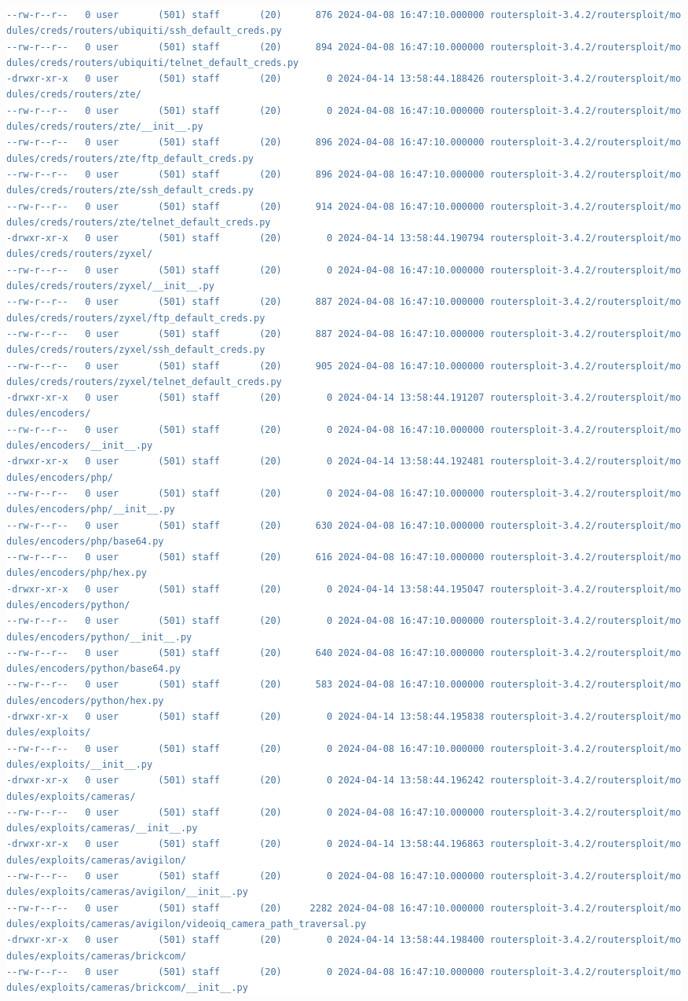 ```diff
--rw-r--r--   0 user       (501) staff       (20)      876 2024-04-08 16:47:10.000000 routersploit-3.4.2/routersploit/modules/creds/routers/ubiquiti/ssh_default_creds.py
--rw-r--r--   0 user       (501) staff       (20)      894 2024-04-08 16:47:10.000000 routersploit-3.4.2/routersploit/modules/creds/routers/ubiquiti/telnet_default_creds.py
-drwxr-xr-x   0 user       (501) staff       (20)        0 2024-04-14 13:58:44.188426 routersploit-3.4.2/routersploit/modules/creds/routers/zte/
--rw-r--r--   0 user       (501) staff       (20)        0 2024-04-08 16:47:10.000000 routersploit-3.4.2/routersploit/modules/creds/routers/zte/__init__.py
--rw-r--r--   0 user       (501) staff       (20)      896 2024-04-08 16:47:10.000000 routersploit-3.4.2/routersploit/modules/creds/routers/zte/ftp_default_creds.py
--rw-r--r--   0 user       (501) staff       (20)      896 2024-04-08 16:47:10.000000 routersploit-3.4.2/routersploit/modules/creds/routers/zte/ssh_default_creds.py
--rw-r--r--   0 user       (501) staff       (20)      914 2024-04-08 16:47:10.000000 routersploit-3.4.2/routersploit/modules/creds/routers/zte/telnet_default_creds.py
-drwxr-xr-x   0 user       (501) staff       (20)        0 2024-04-14 13:58:44.190794 routersploit-3.4.2/routersploit/modules/creds/routers/zyxel/
--rw-r--r--   0 user       (501) staff       (20)        0 2024-04-08 16:47:10.000000 routersploit-3.4.2/routersploit/modules/creds/routers/zyxel/__init__.py
--rw-r--r--   0 user       (501) staff       (20)      887 2024-04-08 16:47:10.000000 routersploit-3.4.2/routersploit/modules/creds/routers/zyxel/ftp_default_creds.py
--rw-r--r--   0 user       (501) staff       (20)      887 2024-04-08 16:47:10.000000 routersploit-3.4.2/routersploit/modules/creds/routers/zyxel/ssh_default_creds.py
--rw-r--r--   0 user       (501) staff       (20)      905 2024-04-08 16:47:10.000000 routersploit-3.4.2/routersploit/modules/creds/routers/zyxel/telnet_default_creds.py
-drwxr-xr-x   0 user       (501) staff       (20)        0 2024-04-14 13:58:44.191207 routersploit-3.4.2/routersploit/modules/encoders/
--rw-r--r--   0 user       (501) staff       (20)        0 2024-04-08 16:47:10.000000 routersploit-3.4.2/routersploit/modules/encoders/__init__.py
-drwxr-xr-x   0 user       (501) staff       (20)        0 2024-04-14 13:58:44.192481 routersploit-3.4.2/routersploit/modules/encoders/php/
--rw-r--r--   0 user       (501) staff       (20)        0 2024-04-08 16:47:10.000000 routersploit-3.4.2/routersploit/modules/encoders/php/__init__.py
--rw-r--r--   0 user       (501) staff       (20)      630 2024-04-08 16:47:10.000000 routersploit-3.4.2/routersploit/modules/encoders/php/base64.py
--rw-r--r--   0 user       (501) staff       (20)      616 2024-04-08 16:47:10.000000 routersploit-3.4.2/routersploit/modules/encoders/php/hex.py
-drwxr-xr-x   0 user       (501) staff       (20)        0 2024-04-14 13:58:44.195047 routersploit-3.4.2/routersploit/modules/encoders/python/
--rw-r--r--   0 user       (501) staff       (20)        0 2024-04-08 16:47:10.000000 routersploit-3.4.2/routersploit/modules/encoders/python/__init__.py
--rw-r--r--   0 user       (501) staff       (20)      640 2024-04-08 16:47:10.000000 routersploit-3.4.2/routersploit/modules/encoders/python/base64.py
--rw-r--r--   0 user       (501) staff       (20)      583 2024-04-08 16:47:10.000000 routersploit-3.4.2/routersploit/modules/encoders/python/hex.py
-drwxr-xr-x   0 user       (501) staff       (20)        0 2024-04-14 13:58:44.195838 routersploit-3.4.2/routersploit/modules/exploits/
--rw-r--r--   0 user       (501) staff       (20)        0 2024-04-08 16:47:10.000000 routersploit-3.4.2/routersploit/modules/exploits/__init__.py
-drwxr-xr-x   0 user       (501) staff       (20)        0 2024-04-14 13:58:44.196242 routersploit-3.4.2/routersploit/modules/exploits/cameras/
--rw-r--r--   0 user       (501) staff       (20)        0 2024-04-08 16:47:10.000000 routersploit-3.4.2/routersploit/modules/exploits/cameras/__init__.py
-drwxr-xr-x   0 user       (501) staff       (20)        0 2024-04-14 13:58:44.196863 routersploit-3.4.2/routersploit/modules/exploits/cameras/avigilon/
--rw-r--r--   0 user       (501) staff       (20)        0 2024-04-08 16:47:10.000000 routersploit-3.4.2/routersploit/modules/exploits/cameras/avigilon/__init__.py
--rw-r--r--   0 user       (501) staff       (20)     2282 2024-04-08 16:47:10.000000 routersploit-3.4.2/routersploit/modules/exploits/cameras/avigilon/videoiq_camera_path_traversal.py
-drwxr-xr-x   0 user       (501) staff       (20)        0 2024-04-14 13:58:44.198400 routersploit-3.4.2/routersploit/modules/exploits/cameras/brickcom/
--rw-r--r--   0 user       (501) staff       (20)        0 2024-04-08 16:47:10.000000 routersploit-3.4.2/routersploit/modules/exploits/cameras/brickcom/__init__.py
```